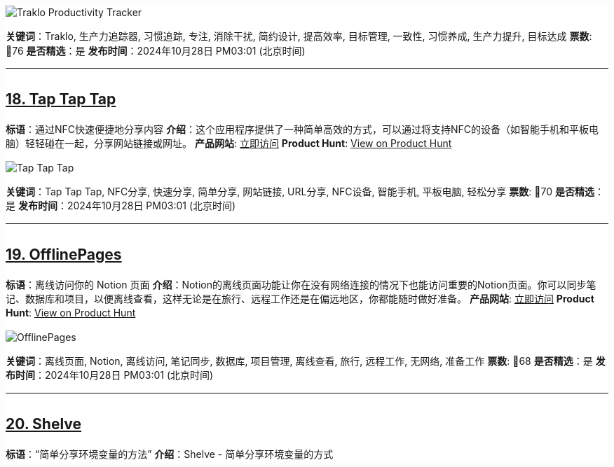 ![Traklo Productivity Tracker](https://ph-files.imgix.net/3c8ff93c-6afd-4e95-a559-d9f4fcc5a9f5.png?auto=format&fit=crop&frame=1&h=512&w=1024)

**关键词**：Traklo, 生产力追踪器, 习惯追踪, 专注, 消除干扰, 简约设计, 提高效率, 目标管理, 一致性, 习惯养成, 生产力提升, 目标达成
**票数**: 🔺76
**是否精选**：是
**发布时间**：2024年10月28日 PM03:01 (北京时间)

---

## [18. Tap Tap Tap](https://www.producthunt.com/posts/tap-tap-tap-2?utm_campaign=producthunt-api&utm_medium=api-v2&utm_source=Application%3A+My_PH_APP+%28ID%3A+138680%29)
**标语**：通过NFC快速便捷地分享内容
**介绍**：这个应用程序提供了一种简单高效的方式，可以通过将支持NFC的设备（如智能手机和平板电脑）轻轻碰在一起，分享网站链接或网址。
**产品网站**: [立即访问](https://www.producthunt.com/r/R6EPP6XDNT3TYG?utm_campaign=producthunt-api&utm_medium=api-v2&utm_source=Application%3A+My_PH_APP+%28ID%3A+138680%29)
**Product Hunt**: [View on Product Hunt](https://www.producthunt.com/posts/tap-tap-tap-2?utm_campaign=producthunt-api&utm_medium=api-v2&utm_source=Application%3A+My_PH_APP+%28ID%3A+138680%29)

![Tap Tap Tap](https://ph-files.imgix.net/01479a7f-89ec-442a-8ccd-af5bbb8b161d.png?auto=format&fit=crop&frame=1&h=512&w=1024)

**关键词**：Tap Tap Tap, NFC分享, 快速分享, 简单分享, 网站链接, URL分享, NFC设备, 智能手机, 平板电脑, 轻松分享
**票数**: 🔺70
**是否精选**：是
**发布时间**：2024年10月28日 PM03:01 (北京时间)

---

## [19. OfflinePages](https://www.producthunt.com/posts/offlinepages?utm_campaign=producthunt-api&utm_medium=api-v2&utm_source=Application%3A+My_PH_APP+%28ID%3A+138680%29)
**标语**：离线访问你的 Notion 页面
**介绍**：Notion的离线页面功能让你在没有网络连接的情况下也能访问重要的Notion页面。你可以同步笔记、数据库和项目，以便离线查看，这样无论是在旅行、远程工作还是在偏远地区，你都能随时做好准备。
**产品网站**: [立即访问](https://www.producthunt.com/r/PHCWHYUY7D67SW?utm_campaign=producthunt-api&utm_medium=api-v2&utm_source=Application%3A+My_PH_APP+%28ID%3A+138680%29)
**Product Hunt**: [View on Product Hunt](https://www.producthunt.com/posts/offlinepages?utm_campaign=producthunt-api&utm_medium=api-v2&utm_source=Application%3A+My_PH_APP+%28ID%3A+138680%29)

![OfflinePages](https://ph-files.imgix.net/4afcd4c9-b3f6-4aba-b279-cbd71cea8687.png?auto=format&fit=crop&frame=1&h=512&w=1024)

**关键词**：离线页面, Notion, 离线访问, 笔记同步, 数据库, 项目管理, 离线查看, 旅行, 远程工作, 无网络, 准备工作
**票数**: 🔺68
**是否精选**：是
**发布时间**：2024年10月28日 PM03:01 (北京时间)

---

## [20. Shelve](https://www.producthunt.com/posts/shelve?utm_campaign=producthunt-api&utm_medium=api-v2&utm_source=Application%3A+My_PH_APP+%28ID%3A+138680%29)
**标语**：“简单分享环境变量的方法”
**介绍**：Shelve - 简单分享环境变量的方式
